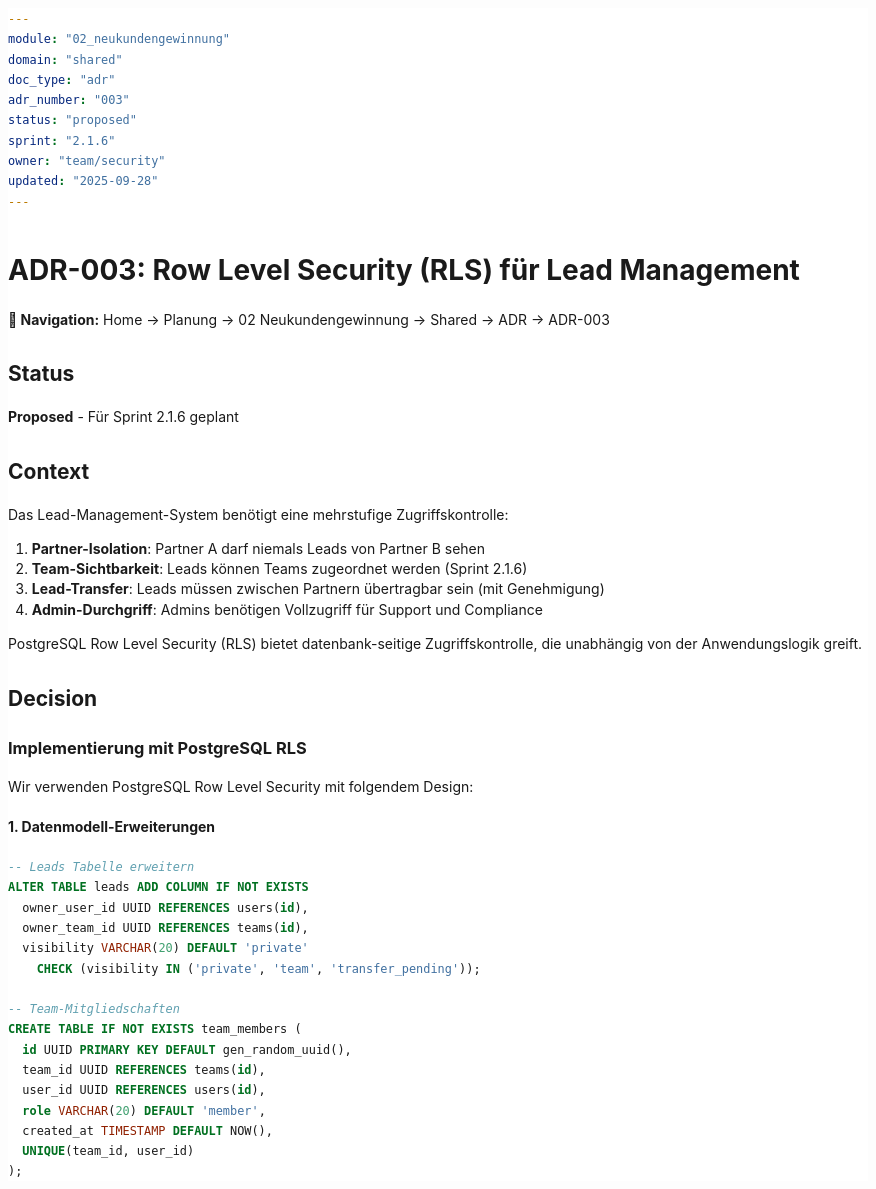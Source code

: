 ```yaml
---
module: "02_neukundengewinnung"
domain: "shared"
doc_type: "adr"
adr_number: "003"
status: "proposed"
sprint: "2.1.6"
owner: "team/security"
updated: "2025-09-28"
---
```


# ADR-003: Row Level Security (RLS) für Lead Management

**📍 Navigation:** Home → Planung → 02 Neukundengewinnung → Shared → ADR → ADR-003

## Status
**Proposed** - Für Sprint 2.1.6 geplant

## Context

Das Lead-Management-System benötigt eine mehrstufige Zugriffskontrolle:

1. **Partner-Isolation**: Partner A darf niemals Leads von Partner B sehen
2. **Team-Sichtbarkeit**: Leads können Teams zugeordnet werden (Sprint 2.1.6)
3. **Lead-Transfer**: Leads müssen zwischen Partnern übertragbar sein (mit Genehmigung)
4. **Admin-Durchgriff**: Admins benötigen Vollzugriff für Support und Compliance

PostgreSQL Row Level Security (RLS) bietet datenbank-seitige Zugriffskontrolle, die unabhängig von der Anwendungslogik greift.

## Decision

### Implementierung mit PostgreSQL RLS

Wir verwenden PostgreSQL Row Level Security mit folgendem Design:

#### 1. Datenmodell-Erweiterungen

```sql
-- Leads Tabelle erweitern
ALTER TABLE leads ADD COLUMN IF NOT EXISTS
  owner_user_id UUID REFERENCES users(id),
  owner_team_id UUID REFERENCES teams(id),
  visibility VARCHAR(20) DEFAULT 'private'
    CHECK (visibility IN ('private', 'team', 'transfer_pending'));

-- Team-Mitgliedschaften
CREATE TABLE IF NOT EXISTS team_members (
  id UUID PRIMARY KEY DEFAULT gen_random_uuid(),
  team_id UUID REFERENCES teams(id),
  user_id UUID REFERENCES users(id),
  role VARCHAR(20) DEFAULT 'member',
  created_at TIMESTAMP DEFAULT NOW(),
  UNIQUE(team_id, user_id)
);
```
